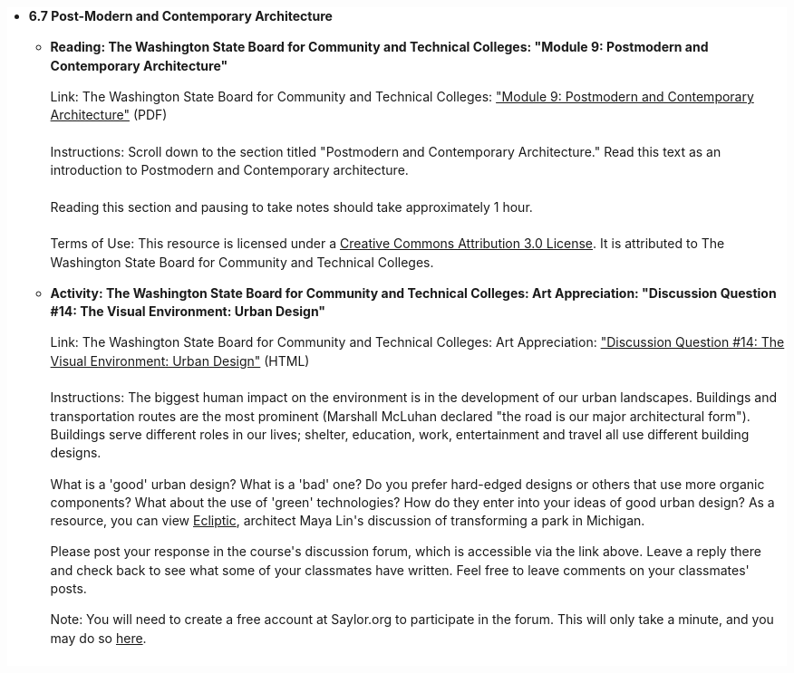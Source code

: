 -   **6.7 Post-Modern and Contemporary Architecture**  
    -   **Reading: The Washington State Board for Community and
        Technical Colleges: "Module 9: Postmodern and Contemporary
        Architecture"**

        Link: The Washington State Board for Community and Technical
        Colleges: ["Module 9: Postmodern and Contemporary
        Architecture"](http://www.saylor.org/site/wp-content/uploads/2011/12/Module-9.pdf) (PDF)  
            
         Instructions: Scroll down to the section titled "Postmodern and
        Contemporary Architecture." Read this text as an introduction to
        Postmodern and Contemporary architecture.  
            
         Reading this section and pausing to take notes should take
        approximately 1 hour.  
            
         Terms of Use: This resource is licensed under a [Creative
        Commons Attribution 3.0
        License](http://creativecommons.org/licenses/by/3.0/). It is
        attributed to The Washington State Board for Community and
        Technical Colleges.

    -   **Activity: The Washington State Board for Community and
        Technical Colleges: Art Appreciation: "Discussion Question \#14:
        The Visual Environment: Urban Design"**

        Link: The Washington State Board for Community and Technical
        Colleges: Art Appreciation: ["Discussion Question \#14: The
        Visual Environment: Urban
        Design"](http://forums.saylor.org/topic/discussion-question-14-the-visual-environment-urban-design/) (HTML)  
            
         Instructions: The biggest human impact on the environment is in
        the development of our urban landscapes. Buildings and
        transportation routes are the most prominent (Marshall McLuhan
        declared "the road is our major architectural form"). Buildings
        serve different roles in our lives; shelter, education, work,
        entertainment and travel all use different building designs.  
           
         What is a 'good' urban design? What is a 'bad' one? Do you
        prefer hard-edged designs or others that use more organic
        components? What about the use of 'green' technologies? How do
        they enter into your ideas of good urban design? As a resource,
        you can view
        [Ecliptic](http://www.pbs.org/art21/watch-now/segment-maya-lin-in-identity),
        architect Maya Lin's discussion of transforming a park in
        Michigan.  
           
         Please post your response in the course's discussion forum,
        which is accessible via the link above. Leave a reply there and
        check back to see what some of your classmates have written.
        Feel free to leave comments on your classmates' posts.  
           
         Note: You will need to create a free account at Saylor.org to
        participate in the forum. This will only take a minute, and you
        may do
        so [here](http://eportfolio.saylor.org/users/sign_up?site=http://forums.saylor.org/).  
            